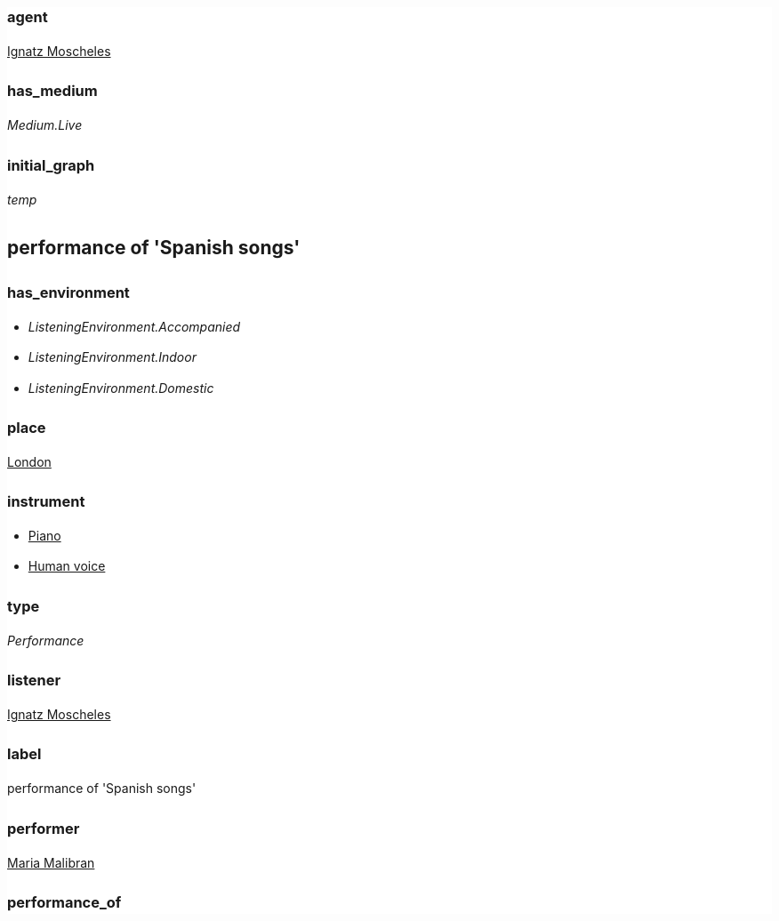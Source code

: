 ### agent


[Ignatz Moscheles](#Ignatz-Moscheles)

### has_medium


*Medium.Live*

### initial_graph


*temp*

## performance of 'Spanish songs'

### has_environment

 - *ListeningEnvironment.Accompanied*

 - *ListeningEnvironment.Indoor*

 - *ListeningEnvironment.Domestic*

### place


[London](#London)

### instrument

 - [Piano](#Piano)

 - [Human voice](#Human-voice)

### type


*Performance*

### listener


[Ignatz Moscheles](#Ignatz-Moscheles)

### label


performance of 'Spanish songs'

### performer


[Maria Malibran](#Maria-Malibran)

### performance_of
